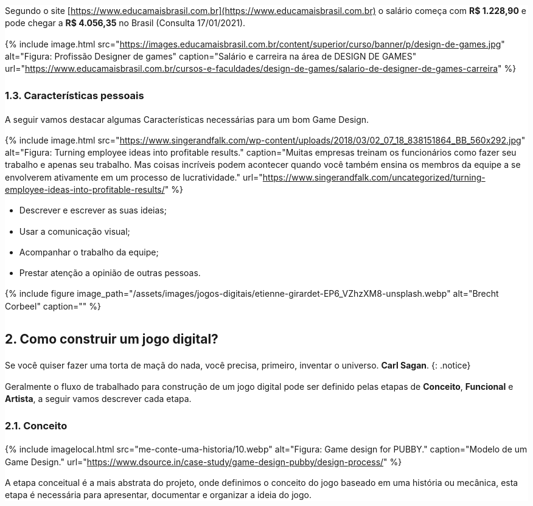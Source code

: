 Segundo o site [https://www.educamaisbrasil.com.br](https://www.educamaisbrasil.com.br) o salário começa com **R$ 1.228,90** e pode chegar a **R$ 4.056,35** no Brasil (Consulta 17/01/2021).

{% include image.html
    src="https://images.educamaisbrasil.com.br/content/superior/curso/banner/p/design-de-games.jpg"
    alt="Figura: Profissão Designer de games"
    caption="Salário e carreira na área de DESIGN DE GAMES"
    url="https://www.educamaisbrasil.com.br/cursos-e-faculdades/design-de-games/salario-de-designer-de-games-carreira"
%}

### 1.3. Características pessoais

A seguir vamos destacar algumas Características necessárias para um bom Game Design.

{% include image.html
    src="https://www.singerandfalk.com/wp-content/uploads/2018/03/02_07_18_838151864_BB_560x292.jpg"
    alt="Figura: Turning employee ideas into profitable results."
    caption="Muitas empresas treinam os funcionários como fazer seu trabalho e apenas seu trabalho. Mas coisas incríveis podem acontecer quando você também ensina os membros da equipe a se envolverem ativamente em um processo de lucratividade."
    url="https://www.singerandfalk.com/uncategorized/turning-employee-ideas-into-profitable-results/"
%}

- Descrever e escrever as suas ideias;

- Usar a comunicação visual;

- Acompanhar o trabalho da equipe;

- Prestar atenção a opinião de outras pessoas.

{% include figure image_path="/assets/images/jogos-digitais/etienne-girardet-EP6_VZhzXM8-unsplash.webp" alt="Brecht Corbeel" caption="" %}

## 2. Como construir um jogo digital?

Se você quiser fazer uma torta de maçã do nada, você precisa, primeiro, inventar o universo. **Carl Sagan**.
{: .notice}

Geralmente o fluxo de trabalhado para construção de um jogo digital pode ser definido pelas etapas de **Conceito**, **Funcional** e **Artista**, a seguir vamos descrever cada etapa.

### 2.1. Conceito

{% include imagelocal.html
    src="me-conte-uma-historia/10.webp"
    alt="Figura: Game design for PUBBY."
    caption="Modelo de um Game Design."
    url="https://www.dsource.in/case-study/game-design-pubby/design-process/"
%}

A etapa conceitual é a mais abstrata do projeto, onde definimos o conceito do jogo baseado em uma história ou mecânica, esta etapa é necessária para apresentar, documentar e organizar a ideia do jogo.
